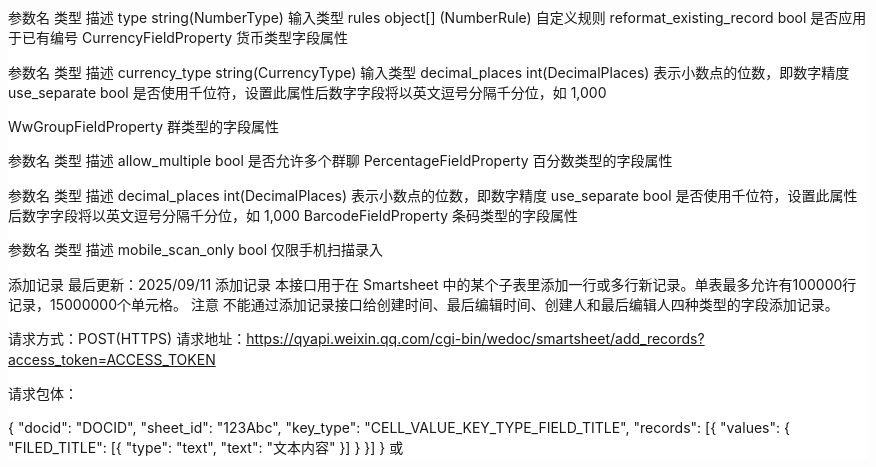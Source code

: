 参数名	类型	描述
type	string(NumberType)	输入类型
rules	object[] (NumberRule)	自定义规则
reformat_existing_record	bool	是否应用于已有编号
CurrencyFieldProperty
货币类型字段属性

参数名	类型	描述
currency_type	string(CurrencyType)	输入类型
decimal_places	int(DecimalPlaces)	表示小数点的位数，即数字精度
use_separate	bool	是否使用千位符，设置此属性后数字字段将以英文逗号分隔千分位，如 1,000
 

WwGroupFieldProperty
群类型的字段属性

参数名	类型	描述
allow_multiple	bool	是否允许多个群聊
PercentageFieldProperty
百分数类型的字段属性

参数名	类型	描述
decimal_places	int(DecimalPlaces)	表示小数点的位数，即数字精度
use_separate	bool	是否使用千位符，设置此属性后数字字段将以英文逗号分隔千分位，如 1,000
BarcodeFieldProperty
条码类型的字段属性

参数名	类型	描述
mobile_scan_only	bool	仅限手机扫描录入


添加记录
最后更新：2025/09/11
添加记录
本接口用于在 Smartsheet 中的某个子表里添加一行或多行新记录。单表最多允许有100000行记录，15000000个单元格。
注意
不能通过添加记录接口给创建时间、最后编辑时间、创建人和最后编辑人四种类型的字段添加记录。

请求方式：POST(HTTPS)
请求地址：https://qyapi.weixin.qq.com/cgi-bin/wedoc/smartsheet/add_records?access_token=ACCESS_TOKEN

请求包体：

{
	"docid": "DOCID",
	"sheet_id": "123Abc",
	"key_type": "CELL_VALUE_KEY_TYPE_FIELD_TITLE",
	"records": [{
		"values": {
			"FILED_TITLE": [{
				"type": "text",
				"text": "文本内容"
			}]
		}
	}]
}
或
